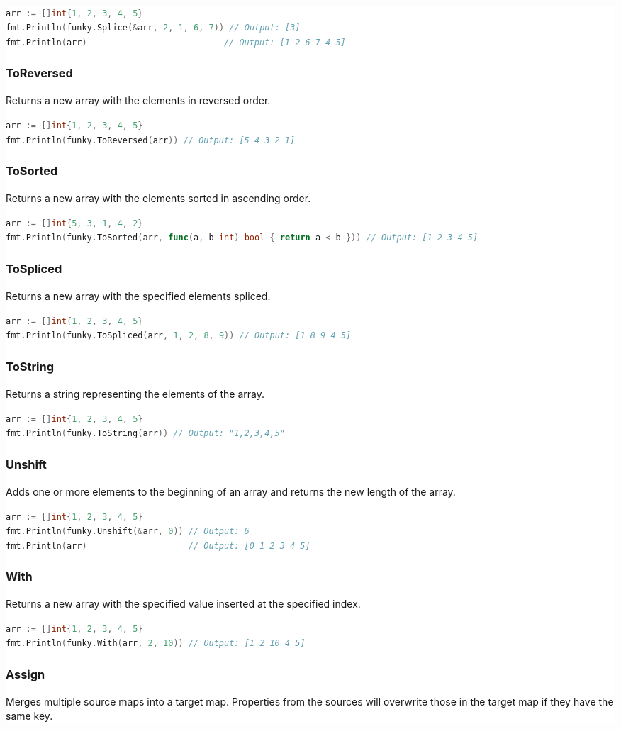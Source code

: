 ```go
arr := []int{1, 2, 3, 4, 5}
fmt.Println(funky.Splice(&arr, 2, 1, 6, 7)) // Output: [3]
fmt.Println(arr)                           // Output: [1 2 6 7 4 5]
```

### ToReversed
Returns a new array with the elements in reversed order.

```go
arr := []int{1, 2, 3, 4, 5}
fmt.Println(funky.ToReversed(arr)) // Output: [5 4 3 2 1]
```

### ToSorted
Returns a new array with the elements sorted in ascending order.

```go
arr := []int{5, 3, 1, 4, 2}
fmt.Println(funky.ToSorted(arr, func(a, b int) bool { return a < b })) // Output: [1 2 3 4 5]
```

### ToSpliced
Returns a new array with the specified elements spliced.

```go
arr := []int{1, 2, 3, 4, 5}
fmt.Println(funky.ToSpliced(arr, 1, 2, 8, 9)) // Output: [1 8 9 4 5]
```

### ToString
Returns a string representing the elements of the array.

```go
arr := []int{1, 2, 3, 4, 5}
fmt.Println(funky.ToString(arr)) // Output: "1,2,3,4,5"
```

### Unshift
Adds one or more elements to the beginning of an array and returns the new length of the array.

```go
arr := []int{1, 2, 3, 4, 5}
fmt.Println(funky.Unshift(&arr, 0)) // Output: 6
fmt.Println(arr)                    // Output: [0 1 2 3 4 5]
```

### With
Returns a new array with the specified value inserted at the specified index.

```go
arr := []int{1, 2, 3, 4, 5}
fmt.Println(funky.With(arr, 2, 10)) // Output: [1 2 10 4 5]
```

### Assign
Merges multiple source maps into a target map. Properties from the sources will overwrite those in the target map if they have the same key.
